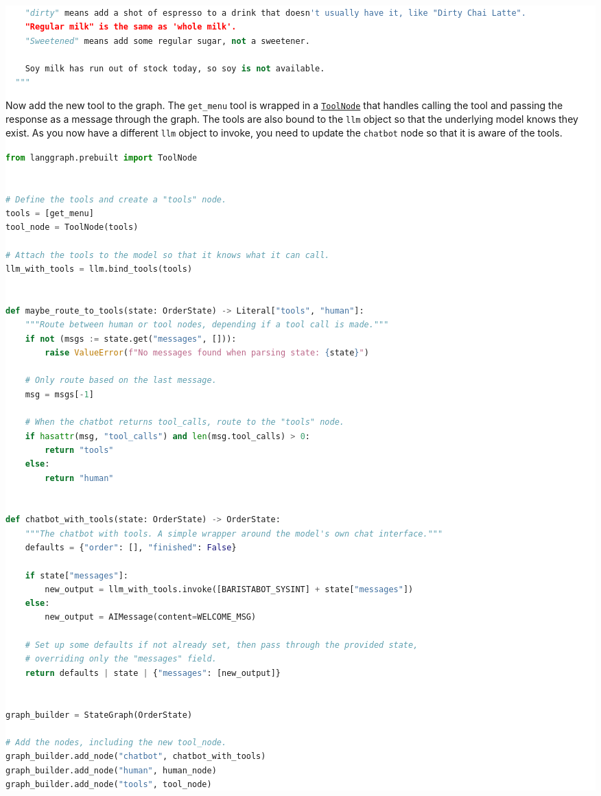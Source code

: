 ```python
    "dirty" means add a shot of espresso to a drink that doesn't usually have it, like "Dirty Chai Latte".
    "Regular milk" is the same as 'whole milk'.
    "Sweetened" means add some regular sugar, not a sweetener.

    Soy milk has run out of stock today, so soy is not available.
  """
```

Now add the new tool to the graph. The `get_menu` tool is wrapped in a [`ToolNode`](https://langchain-ai.github.io/langgraph/reference/prebuilt/#toolnode) that handles calling the tool and passing the response as a message through the graph. The tools are also bound to the `llm` object so that the underlying model knows they exist. As you now have a different `llm` object to invoke, you need to update the `chatbot` node so that it is aware of the tools.



```python
from langgraph.prebuilt import ToolNode


# Define the tools and create a "tools" node.
tools = [get_menu]
tool_node = ToolNode(tools)

# Attach the tools to the model so that it knows what it can call.
llm_with_tools = llm.bind_tools(tools)


def maybe_route_to_tools(state: OrderState) -> Literal["tools", "human"]:
    """Route between human or tool nodes, depending if a tool call is made."""
    if not (msgs := state.get("messages", [])):
        raise ValueError(f"No messages found when parsing state: {state}")

    # Only route based on the last message.
    msg = msgs[-1]

    # When the chatbot returns tool_calls, route to the "tools" node.
    if hasattr(msg, "tool_calls") and len(msg.tool_calls) > 0:
        return "tools"
    else:
        return "human"


def chatbot_with_tools(state: OrderState) -> OrderState:
    """The chatbot with tools. A simple wrapper around the model's own chat interface."""
    defaults = {"order": [], "finished": False}

    if state["messages"]:
        new_output = llm_with_tools.invoke([BARISTABOT_SYSINT] + state["messages"])
    else:
        new_output = AIMessage(content=WELCOME_MSG)

    # Set up some defaults if not already set, then pass through the provided state,
    # overriding only the "messages" field.
    return defaults | state | {"messages": [new_output]}


graph_builder = StateGraph(OrderState)

# Add the nodes, including the new tool_node.
graph_builder.add_node("chatbot", chatbot_with_tools)
graph_builder.add_node("human", human_node)
graph_builder.add_node("tools", tool_node)

```